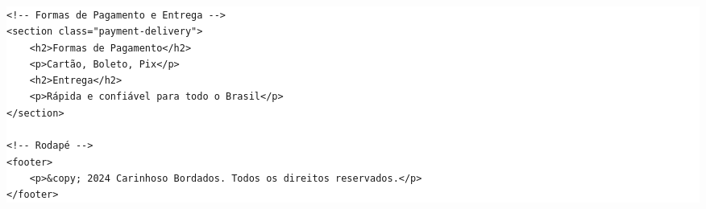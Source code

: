     <!-- Formas de Pagamento e Entrega -->
    <section class="payment-delivery">
        <h2>Formas de Pagamento</h2>
        <p>Cartão, Boleto, Pix</p>
        <h2>Entrega</h2>
        <p>Rápida e confiável para todo o Brasil</p>
    </section>

    <!-- Rodapé -->
    <footer>
        <p>&copy; 2024 Carinhoso Bordados. Todos os direitos reservados.</p>
    </footer>
</body>
</html>




